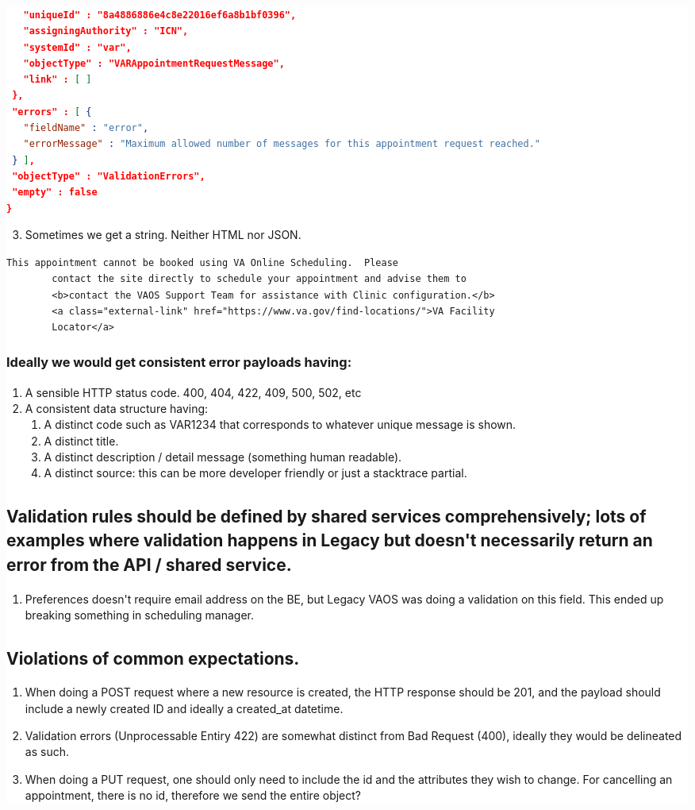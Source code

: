 ```json
   "uniqueId" : "8a4886886e4c8e22016ef6a8b1bf0396",
   "assigningAuthority" : "ICN",
   "systemId" : "var",
   "objectType" : "VARAppointmentRequestMessage",
   "link" : [ ]
 },
 "errors" : [ {
   "fieldName" : "error",
   "errorMessage" : "Maximum allowed number of messages for this appointment request reached."
 } ],
 "objectType" : "ValidationErrors",
 "empty" : false
}
```

3. Sometimes we get a string. Neither HTML nor JSON.

```
This appointment cannot be booked using VA Online Scheduling.  Please
        contact the site directly to schedule your appointment and advise them to
        <b>contact the VAOS Support Team for assistance with Clinic configuration.</b>
        <a class="external-link" href="https://www.va.gov/find-locations/">VA Facility
        Locator</a>
```

### Ideally we would get consistent error payloads having:

1. A sensible HTTP status code. 400, 404, 422, 409, 500, 502, etc
2. A consistent data structure having:
   1. A distinct code such as VAR1234 that corresponds to whatever unique message is shown.
   2. A distinct title.
   3. A distinct description / detail message (something human readable).
   4. A distinct source: this can be more developer friendly or just a stacktrace partial.

## Validation rules should be defined by shared services comprehensively; lots of examples where validation happens in Legacy but doesn't necessarily return an error from the API / shared service.

1. Preferences doesn't require email address on the BE, but Legacy VAOS was doing a validation on this field. This ended up breaking something in scheduling manager.

## Violations of common expectations.

1. When doing a POST request where a new resource is created, the HTTP response should be 201, and the payload should include a newly created ID and ideally a created_at datetime.

2. Validation errors (Unprocessable Entiry 422) are somewhat distinct from Bad Request (400), ideally they would be delineated as such.

3. When doing a PUT request, one should only need to include the id and the attributes they wish to change. For cancelling an appointment, there is no id, therefore we send the entire object?


